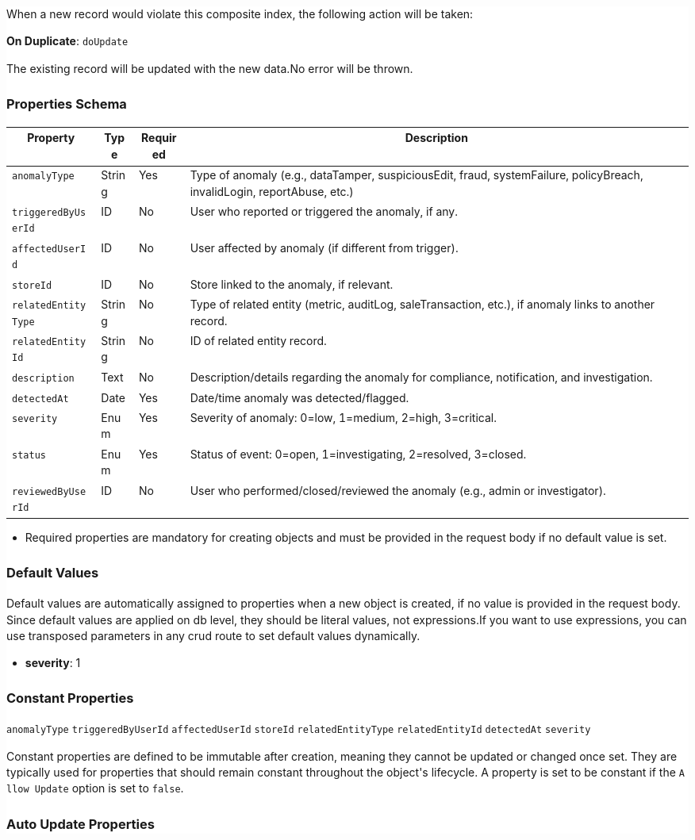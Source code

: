 When a new record would violate this composite index, the following action will be taken:

**On Duplicate**: `doUpdate`

The existing record will be updated with the new data.No error will be thrown.

### Properties Schema

| Property            | Type   | Required | Description                                                                                                             |
| ------------------- | ------ | -------- | ----------------------------------------------------------------------------------------------------------------------- |
| `anomalyType`       | String | Yes      | Type of anomaly (e.g., dataTamper, suspiciousEdit, fraud, systemFailure, policyBreach, invalidLogin, reportAbuse, etc.) |
| `triggeredByUserId` | ID     | No       | User who reported or triggered the anomaly, if any.                                                                     |
| `affectedUserId`    | ID     | No       | User affected by anomaly (if different from trigger).                                                                   |
| `storeId`           | ID     | No       | Store linked to the anomaly, if relevant.                                                                               |
| `relatedEntityType` | String | No       | Type of related entity (metric, auditLog, saleTransaction, etc.), if anomaly links to another record.                   |
| `relatedEntityId`   | String | No       | ID of related entity record.                                                                                            |
| `description`       | Text   | No       | Description/details regarding the anomaly for compliance, notification, and investigation.                              |
| `detectedAt`        | Date   | Yes      | Date/time anomaly was detected/flagged.                                                                                 |
| `severity`          | Enum   | Yes      | Severity of anomaly: 0=low, 1=medium, 2=high, 3=critical.                                                               |
| `status`            | Enum   | Yes      | Status of event: 0=open, 1=investigating, 2=resolved, 3=closed.                                                         |
| `reviewedByUserId`  | ID     | No       | User who performed/closed/reviewed the anomaly (e.g., admin or investigator).                                           |

- Required properties are mandatory for creating objects and must be provided in the request body if no default value is set.

### Default Values

Default values are automatically assigned to properties when a new object is created, if no value is provided in the request body.
Since default values are applied on db level, they should be literal values, not expressions.If you want to use expressions, you can use transposed parameters in any crud route to set default values dynamically.

- **severity**: 1

### Constant Properties

`anomalyType` `triggeredByUserId` `affectedUserId` `storeId` `relatedEntityType` `relatedEntityId` `detectedAt` `severity`

Constant properties are defined to be immutable after creation, meaning they cannot be updated or changed once set. They are typically used for properties that should remain constant throughout the object's lifecycle.
A property is set to be constant if the `Allow Update` option is set to `false`.

### Auto Update Properties
